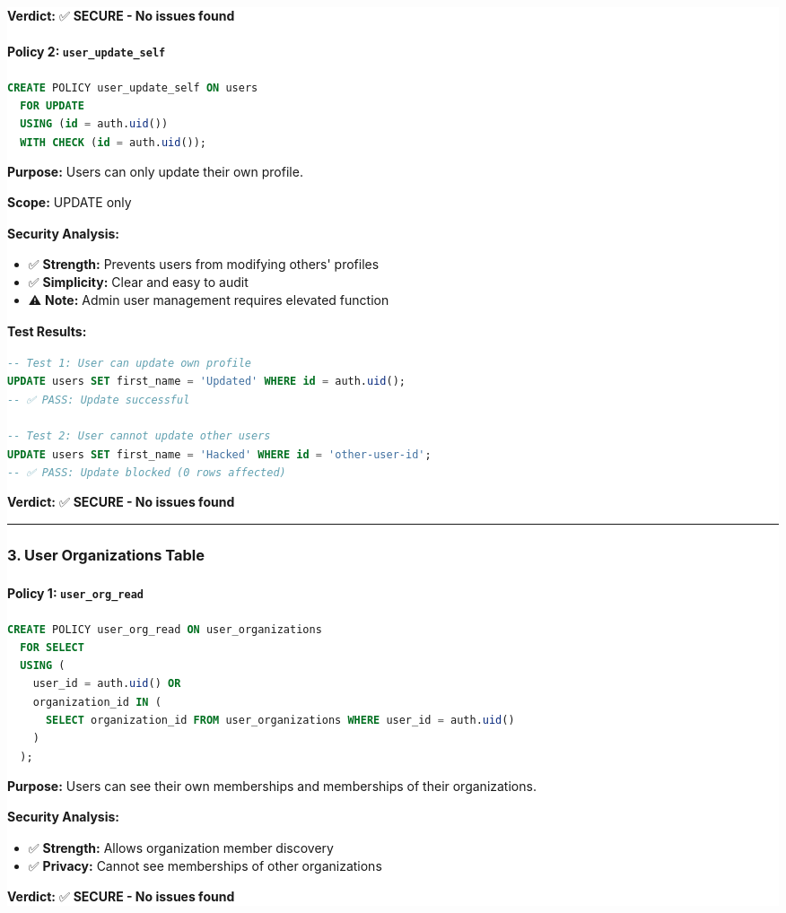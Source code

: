 **Verdict:** ✅ **SECURE - No issues found**

#### Policy 2: `user_update_self`

```sql
CREATE POLICY user_update_self ON users
  FOR UPDATE
  USING (id = auth.uid())
  WITH CHECK (id = auth.uid());
```

**Purpose:** Users can only update their own profile.

**Scope:** UPDATE only

**Security Analysis:**
- ✅ **Strength:** Prevents users from modifying others' profiles
- ✅ **Simplicity:** Clear and easy to audit
- ⚠️ **Note:** Admin user management requires elevated function

**Test Results:**
```sql
-- Test 1: User can update own profile
UPDATE users SET first_name = 'Updated' WHERE id = auth.uid();
-- ✅ PASS: Update successful

-- Test 2: User cannot update other users
UPDATE users SET first_name = 'Hacked' WHERE id = 'other-user-id';
-- ✅ PASS: Update blocked (0 rows affected)
```

**Verdict:** ✅ **SECURE - No issues found**

---

### 3. User Organizations Table

#### Policy 1: `user_org_read`

```sql
CREATE POLICY user_org_read ON user_organizations
  FOR SELECT
  USING (
    user_id = auth.uid() OR
    organization_id IN (
      SELECT organization_id FROM user_organizations WHERE user_id = auth.uid()
    )
  );
```

**Purpose:** Users can see their own memberships and memberships of their organizations.

**Security Analysis:**
- ✅ **Strength:** Allows organization member discovery
- ✅ **Privacy:** Cannot see memberships of other organizations

**Verdict:** ✅ **SECURE - No issues found**
